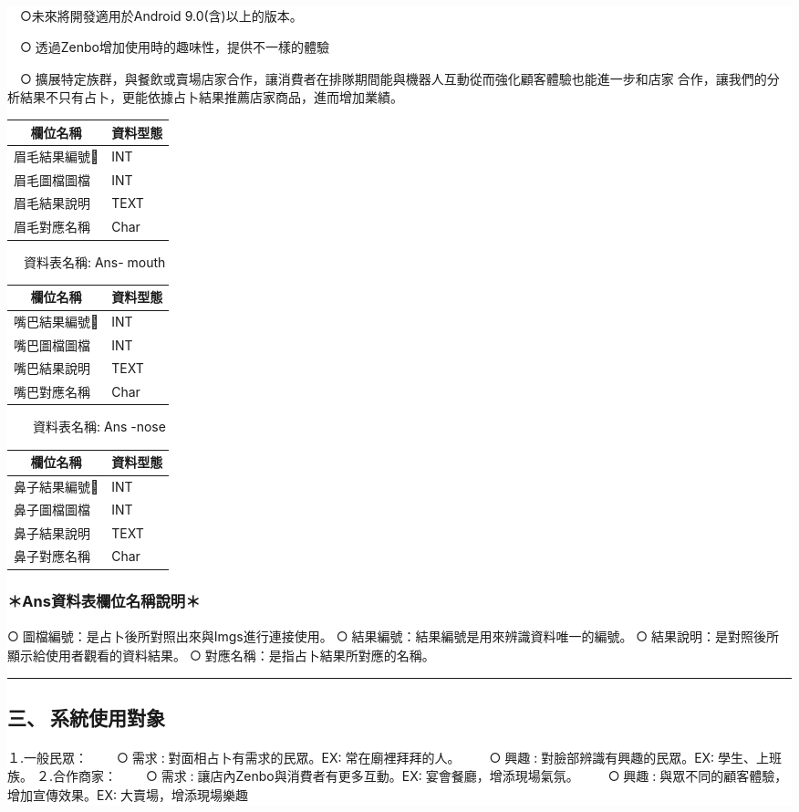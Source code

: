  &#8195;○未來將開發適用於Android 9.0(含)以上的版本。 

　○ 透過Zenbo增加使用時的趣味性，提供不一樣的體驗

　○ 擴展特定族群，與餐飲或賣場店家合作，讓消費者在排隊期間能與機器人互動從而強化顧客體驗也能進一步和店家
合作，讓我們的分析結果不只有占卜，更能依據占卜結果推薦店家商品，進而增加業績。 


| 欄位名稱 |資料型態 |
| -------- | -------- |
|眉毛結果編號🔑|INT|
|眉毛圖檔圖檔|INT|
| 眉毛結果說明| TEXT |
| 眉毛對應名稱| Char |


<p>　 資料表名稱: Ans- mouth </p>

| 欄位名稱 |資料型態 |
| -------- | -------- |
|嘴巴結果編號🔑|INT|
|嘴巴圖檔圖檔|INT|
| 嘴巴結果說明| TEXT |
| 嘴巴對應名稱| Char |


<p>　　資料表名稱: Ans -nose</p>

| 欄位名稱 |資料型態 |
| -------- | -------- |
|鼻子結果編號🔑|INT|
|鼻子圖檔圖檔|INT|
| 鼻子結果說明| TEXT |
| 鼻子對應名稱| Char |


### ＊Ans資料表欄位名稱說明＊
○ 圖檔編號：是占卜後所對照出來與Imgs進行連接使用。
○ 結果編號：結果編號是用來辨識資料唯一的編號。
○ 結果說明：是對照後所顯示給使用者觀看的資料結果。
○ 對應名稱：是指占卜結果所對應的名稱。


---

## 三、	系統使用對象
１.一般民眾：
　　○ 需求 : 對面相占卜有需求的民眾。EX: 常在廟裡拜拜的人。
　　○ 興趣 : 對臉部辨識有興趣的民眾。EX: 學生、上班族。
２.合作商家：
　　○ 需求 : 讓店內Zenbo與消費者有更多互動。EX: 宴會餐廳，增添現場氣氛。
　　○ 興趣 : 與眾不同的顧客體驗，增加宣傳效果。EX: 大賣場，增添現場樂趣
  